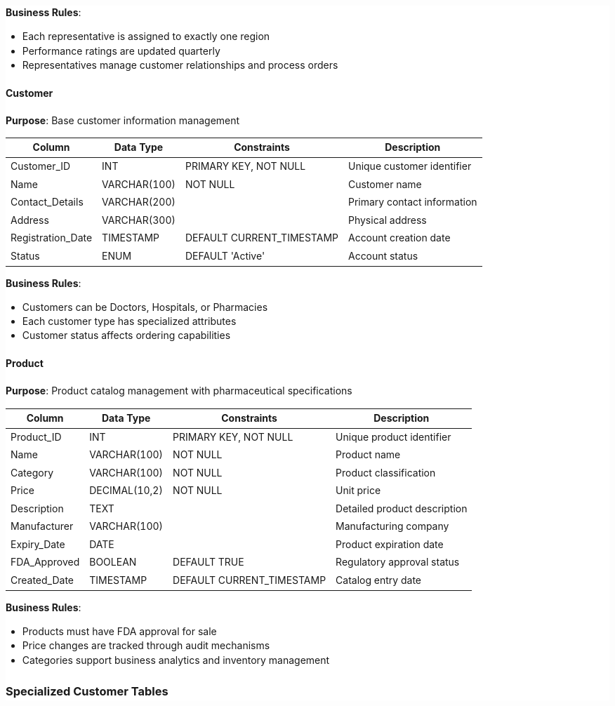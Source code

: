 **Business Rules**:
- Each representative is assigned to exactly one region
- Performance ratings are updated quarterly
- Representatives manage customer relationships and process orders

#### Customer
**Purpose**: Base customer information management

| Column | Data Type | Constraints | Description |
|--------|-----------|-------------|-------------|
| Customer_ID | INT | PRIMARY KEY, NOT NULL | Unique customer identifier |
| Name | VARCHAR(100) | NOT NULL | Customer name |
| Contact_Details | VARCHAR(200) | | Primary contact information |
| Address | VARCHAR(300) | | Physical address |
| Registration_Date | TIMESTAMP | DEFAULT CURRENT_TIMESTAMP | Account creation date |
| Status | ENUM | DEFAULT 'Active' | Account status |

**Business Rules**:
- Customers can be Doctors, Hospitals, or Pharmacies
- Each customer type has specialized attributes
- Customer status affects ordering capabilities

#### Product
**Purpose**: Product catalog management with pharmaceutical specifications

| Column | Data Type | Constraints | Description |
|--------|-----------|-------------|-------------|
| Product_ID | INT | PRIMARY KEY, NOT NULL | Unique product identifier |
| Name | VARCHAR(100) | NOT NULL | Product name |
| Category | VARCHAR(100) | NOT NULL | Product classification |
| Price | DECIMAL(10,2) | NOT NULL | Unit price |
| Description | TEXT | | Detailed product description |
| Manufacturer | VARCHAR(100) | | Manufacturing company |
| Expiry_Date | DATE | | Product expiration date |
| FDA_Approved | BOOLEAN | DEFAULT TRUE | Regulatory approval status |
| Created_Date | TIMESTAMP | DEFAULT CURRENT_TIMESTAMP | Catalog entry date |

**Business Rules**:
- Products must have FDA approval for sale
- Price changes are tracked through audit mechanisms
- Categories support business analytics and inventory management

### Specialized Customer Tables
